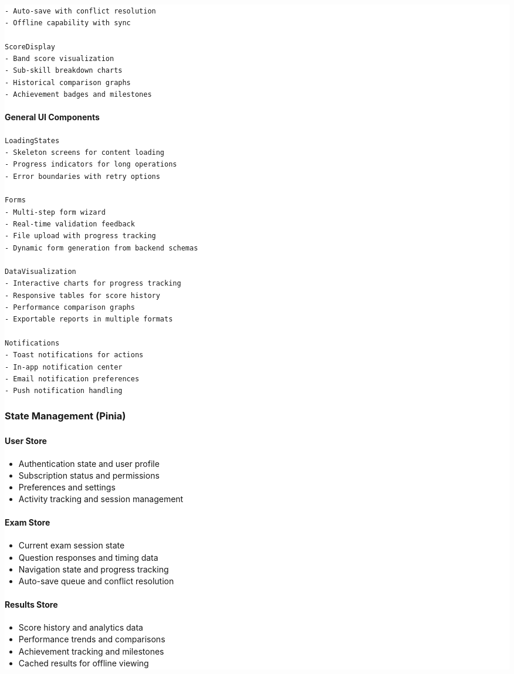```
- Auto-save with conflict resolution
- Offline capability with sync

ScoreDisplay
- Band score visualization
- Sub-skill breakdown charts
- Historical comparison graphs
- Achievement badges and milestones
```

#### General UI Components
```
LoadingStates
- Skeleton screens for content loading
- Progress indicators for long operations
- Error boundaries with retry options

Forms
- Multi-step form wizard
- Real-time validation feedback
- File upload with progress tracking
- Dynamic form generation from backend schemas

DataVisualization
- Interactive charts for progress tracking
- Responsive tables for score history
- Performance comparison graphs
- Exportable reports in multiple formats

Notifications
- Toast notifications for actions
- In-app notification center
- Email notification preferences
- Push notification handling
```

### State Management (Pinia)

#### User Store
- Authentication state and user profile
- Subscription status and permissions
- Preferences and settings
- Activity tracking and session management

#### Exam Store
- Current exam session state
- Question responses and timing data
- Navigation state and progress tracking
- Auto-save queue and conflict resolution

#### Results Store
- Score history and analytics data
- Performance trends and comparisons
- Achievement tracking and milestones
- Cached results for offline viewing
